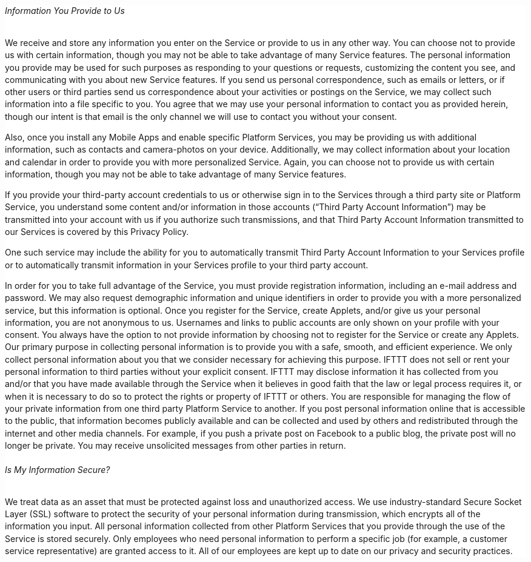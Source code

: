###### Information You Provide to Us

We receive and store any information you enter on the Service or provide to us in any other way. You can choose not to provide us with certain information, though you may not be able to take advantage of many Service features. The personal information you provide may be used for such purposes as responding to your questions or requests, customizing the content you see, and communicating with you about new Service features. If you send us personal correspondence, such as emails or letters, or if other users or third parties send us correspondence about your activities or postings on the Service, we may collect such information into a file specific to you. You agree that we may use your personal information to contact you as provided herein, though our intent is that email is the only channel we will use to contact you without your consent.  
  
Also, once you install any Mobile Apps and enable specific Platform Services, you may be providing us with additional information, such as contacts and camera-photos on your device. Additionally, we may collect information about your location and calendar in order to provide you with more personalized Service. Again, you can choose not to provide us with certain information, though you may not be able to take advantage of many Service features.  
  
If you provide your third-party account credentials to us or otherwise sign in to the Services through a third party site or Platform Service, you understand some content and/or information in those accounts (“Third Party Account Information”) may be transmitted into your account with us if you authorize such transmissions, and that Third Party Account Information transmitted to our Services is covered by this Privacy Policy.  
  
One such service may include the ability for you to automatically transmit Third Party Account Information to your Services profile or to automatically transmit information in your Services profile to your third party account.  
  
In order for you to take full advantage of the Service, you must provide registration information, including an e-mail address and password. We may also request demographic information and unique identifiers in order to provide you with a more personalized service, but this information is optional. Once you register for the Service, create Applets, and/or give us your personal information, you are not anonymous to us. Usernames and links to public accounts are only shown on your profile with your consent. You always have the option to not provide information by choosing not to register for the Service or create any Applets. Our primary purpose in collecting personal information is to provide you with a safe, smooth, and efficient experience. We only collect personal information about you that we consider necessary for achieving this purpose. IFTTT does not sell or rent your personal information to third parties without your explicit consent. IFTTT may disclose information it has collected from you and/or that you have made available through the Service when it believes in good faith that the law or legal process requires it, or when it is necessary to do so to protect the rights or property of IFTTT or others. You are responsible for managing the flow of your private information from one third party Platform Service to another. If you post personal information online that is accessible to the public, that information becomes publicly available and can be collected and used by others and redistributed through the internet and other media channels. For example, if you push a private post on Facebook to a public blog, the private post will no longer be private. You may receive unsolicited messages from other parties in return.

###### Is My Information Secure?

We treat data as an asset that must be protected against loss and unauthorized access. We use industry-standard Secure Socket Layer (SSL) software to protect the security of your personal information during transmission, which encrypts all of the information you input. All personal information collected from other Platform Services that you provide through the use of the Service is stored securely. Only employees who need personal information to perform a specific job (for example, a customer service representative) are granted access to it. All of our employees are kept up to date on our privacy and security practices.  
  